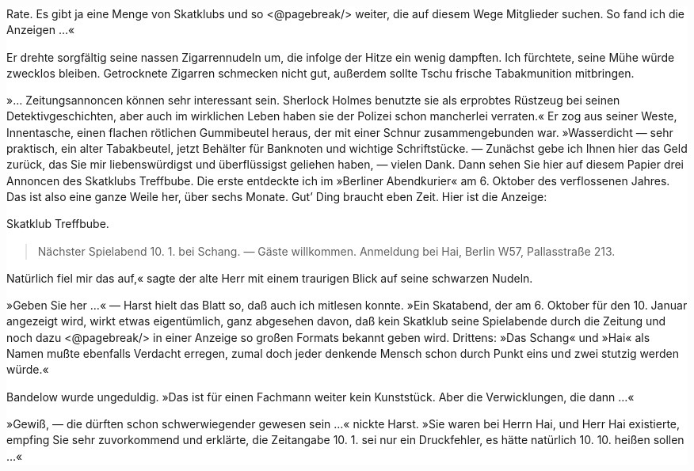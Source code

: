 Rate. Es gibt ja eine Menge von Skatklubs und so
<@pagebreak/>
weiter, die auf diesem Wege Mitglieder suchen. So
fand ich die Anzeigen …«

Er drehte sorgfältig seine nassen Zigarrennudeln um,
die infolge der Hitze ein wenig dampften. Ich fürchtete,
seine Mühe würde zwecklos bleiben. Getrocknete Zigarren
schmecken nicht gut, außerdem sollte Tschu frische Tabakmunition
mitbringen.

»… Zeitungsannoncen können sehr interessant sein.
Sherlock Holmes benutzte sie als erprobtes Rüstzeug bei
seinen Detektivgeschichten, aber auch im wirklichen Leben
haben sie der Polizei schon mancherlei verraten.« Er
zog aus seiner Weste, Innentasche, einen flachen rötlichen
Gummibeutel heraus, der mit einer Schnur zusammengebunden
war. »Wasserdicht — sehr praktisch,
ein alter Tabakbeutel, jetzt Behälter für Banknoten und
wichtige Schriftstücke. — Zunächst gebe ich Ihnen hier
das Geld zurück, das Sie mir liebenswürdigst und überflüssigst
geliehen haben, — vielen Dank. Dann sehen Sie
hier auf diesem Papier drei Annoncen des Skatklubs
Treffbube. Die erste entdeckte ich im »Berliner Abendkurier«
am 6. Oktober des verflossenen Jahres. Das ist
also eine ganze Weile her, über sechs Monate.
Gut’ Ding braucht eben Zeit. Hier ist die Anzeige:

<p class="centered em">Skatklub Treffbube.</p>

> Nächster Spielabend 10. 1. bei Schang. — Gäste
willkommen. Anmeldung bei Hai, Berlin W57,
Pallasstraße 213.

Natürlich fiel mir das auf,« sagte der alte Herr mit einem
traurigen Blick auf seine schwarzen Nudeln.

»Geben Sie her …« — Harst hielt das Blatt so,
daß auch ich mitlesen konnte. »Ein Skatabend, der am
6\. Oktober für den 10. Januar angezeigt wird, wirkt etwas
eigentümlich, ganz abgesehen davon, daß kein Skatklub
seine Spielabende durch die Zeitung und noch dazu
<@pagebreak/>
in einer Anzeige so großen Formats bekannt geben wird.
Drittens: »Das Schang« und »Hai« als Namen mußte
ebenfalls Verdacht erregen, zumal doch jeder denkende
Mensch schon durch Punkt eins und zwei stutzig werden
würde.«

Bandelow wurde ungeduldig. »Das ist für einen
Fachmann weiter kein Kunststück. Aber die Verwicklungen,
die dann …«

»Gewiß, — die dürften schon schwerwiegender gewesen
sein …« nickte Harst. »Sie waren bei Herrn Hai,
und Herr Hai existierte, empfing Sie sehr zuvorkommend
und erklärte, die Zeitangabe 10. 1. sei nur ein Druckfehler,
es hätte natürlich 10. 10. heißen sollen …«

